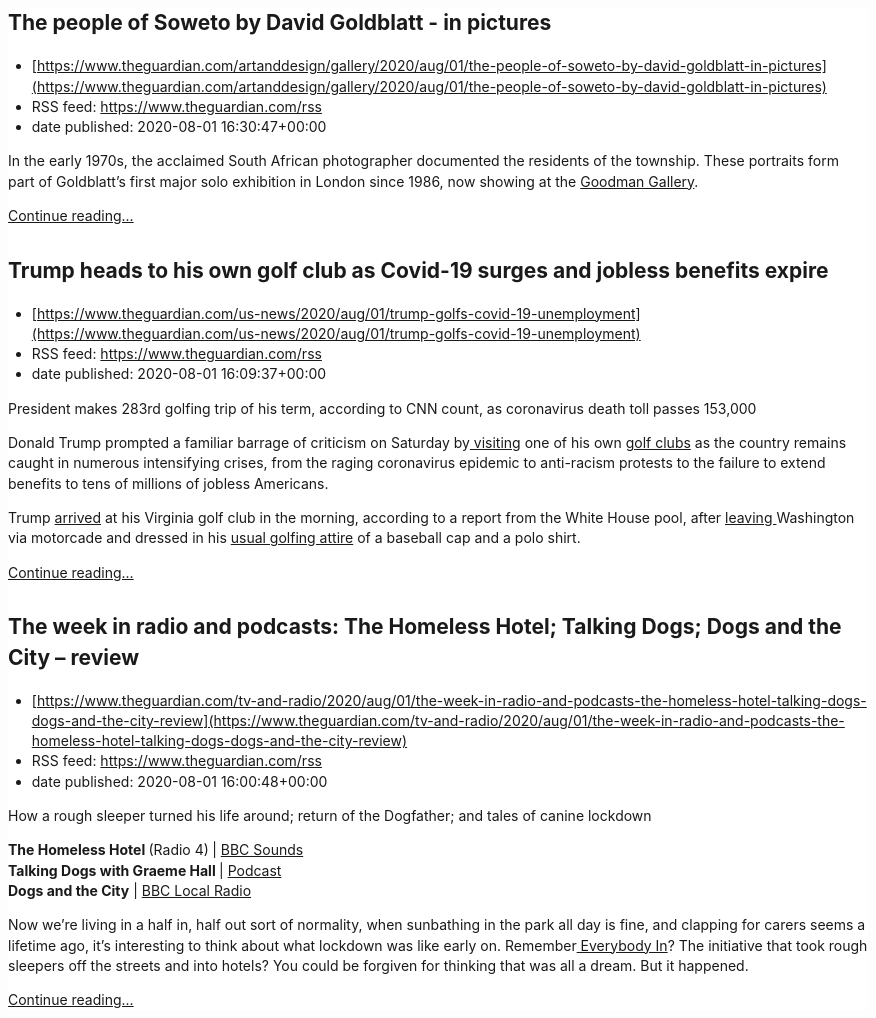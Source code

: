 ## The people of Soweto by David Goldblatt - in pictures
 - [https://www.theguardian.com/artanddesign/gallery/2020/aug/01/the-people-of-soweto-by-david-goldblatt-in-pictures](https://www.theguardian.com/artanddesign/gallery/2020/aug/01/the-people-of-soweto-by-david-goldblatt-in-pictures)
 - RSS feed: https://www.theguardian.com/rss
 - date published: 2020-08-01 16:30:47+00:00

<p>In the early 1970s, the acclaimed South African photographer documented the residents of the township. These portraits form part of Goldblatt’s first major solo exhibition in London since 1986, now showing at the <a href="https://www.goodman-gallery.com/exhibitions/1183">Goodman Gallery</a>.</p> <a href="https://www.theguardian.com/artanddesign/gallery/2020/aug/01/the-people-of-soweto-by-david-goldblatt-in-pictures">Continue reading...</a>

## Trump heads to his own golf club as Covid-19 surges and jobless benefits expire
 - [https://www.theguardian.com/us-news/2020/aug/01/trump-golfs-covid-19-unemployment](https://www.theguardian.com/us-news/2020/aug/01/trump-golfs-covid-19-unemployment)
 - RSS feed: https://www.theguardian.com/rss
 - date published: 2020-08-01 16:09:37+00:00

<p>President makes 283rd golfing trip of his term, according to CNN count, as coronavirus death toll passes 153,000</p><p>Donald Trump prompted a familiar barrage of criticism on Saturday by<a href="https://twitter.com/markknoller/status/1289568432770482176"> visiting</a> one of his own <a href="https://www.theguardian.com/sport/2020/jul/25/donald-trump-brett-favre-golfing-bedminster">golf clubs</a> as the country remains caught in numerous intensifying crises, from the raging coronavirus epidemic to anti-racism protests to the failure to extend benefits to tens of millions of jobless Americans.</p><p>Trump <a href="https://publicpool.kinja.com/subject-in-town-pool-report-3-arrival-at-trump-nati-1844580582">arrived</a> at his Virginia golf club in the morning, according to a report from the White House pool, after <a href="https://twitter.com/markknoller/status/1289568432770482176">leaving </a>Washington via motorcade and dressed in his <a href="https://publicpool.kinja.com/subject-in-town-pool-report-2-rolling-to-undisclose-1844580442">usual golfing attire</a> of a baseball cap and a polo shirt.</p> <a href="https://www.theguardian.com/us-news/2020/aug/01/trump-golfs-covid-19-unemployment">Continue reading...</a>

## The week in radio and podcasts: The Homeless Hotel; Talking Dogs; Dogs and the City – review
 - [https://www.theguardian.com/tv-and-radio/2020/aug/01/the-week-in-radio-and-podcasts-the-homeless-hotel-talking-dogs-dogs-and-the-city-review](https://www.theguardian.com/tv-and-radio/2020/aug/01/the-week-in-radio-and-podcasts-the-homeless-hotel-talking-dogs-dogs-and-the-city-review)
 - RSS feed: https://www.theguardian.com/rss
 - date published: 2020-08-01 16:00:48+00:00

<p>How a rough sleeper turned his life around; return of the Dogfather; and tales of canine lockdown</p><p><strong>The Homeless Hotel </strong>(Radio 4)<strong> </strong>| <a href="https://www.bbc.co.uk/sounds/play/m000l8lr">BBC Sounds</a> <br /><strong>Talking Dogs with Graeme Hall </strong>| <a href="https://podcasts.apple.com/gb/podcast/talking-dogs/id1523065355">Podcast</a> <br /><strong>Dogs and the City</strong> | <a href="https://www.bbc.co.uk/programmes/p06rs7d7/episodes/downloads?page=1">BBC Local Radio</a> </p><p>Now we’re living in a half in, half out sort of normality, when sunbathing in the park all day is fine, and clapping for carers seems a lifetime ago, it’s interesting to think about what lockdown was like early on. Remember<a href="https://www.crisis.org.uk/get-involved/everybody-in/"> Everybody In</a>? The initiative that took rough sleepers off the streets and into hotels? You could be forgiven for thinking that was all a dream. But it happened.</p> <a href="https://www.theguardian.com/tv-and-radio/2020/aug/01/the-week-in-radio-and-podcasts-the-homeless-hotel-talking-dogs-dogs-and-the-city-review">Continue reading...</a>
